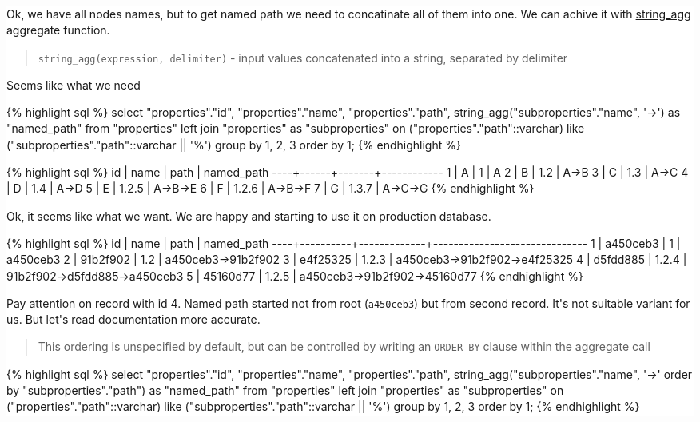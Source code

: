 Ok, we have all nodes names, but to get named path we need to concatinate all of them into one. We can achive it with [string_agg](<http://www.postgresql.org/docs/devel/static/functions-aggregate.html>) aggregate function.

> `string_agg(expression, delimiter)` - input values concatenated into a string, separated by delimiter

Seems like what we need

{% highlight sql %}
select "properties"."id",
       "properties"."name",
       "properties"."path",
        string_agg("subproperties"."name", '->') as "named_path"
  from "properties"
  left join "properties" as "subproperties"
    on ("properties"."path"::varchar) like ("subproperties"."path"::varchar || '%')
  group by 1, 2, 3 order by 1;
{% endhighlight %}

{% highlight sql %}
 id | name | path  | named_path
----+------+-------+------------
  1 | A    | 1     | A
  2 | B    | 1.2   | A->B
  3 | C    | 1.3   | A->C
  4 | D    | 1.4   | A->D
  5 | E    | 1.2.5 | A->B->E
  6 | F    | 1.2.6 | A->B->F
  7 | G    | 1.3.7 | A->C->G
{% endhighlight %}

Ok, it seems like what we want. We are happy and starting to use it on production database.

{% highlight sql %}
 id |   name   |     path    |           named_path
----+----------+-------------+------------------------------
  1 | a450ceb3 | 1           | a450ceb3
  2 | 91b2f902 | 1.2         | a450ceb3->91b2f902
  3 | e4f25325 | 1.2.3       | a450ceb3->91b2f902->e4f25325
  4 | d5fdd885 | 1.2.4       | 91b2f902->d5fdd885->a450ceb3
  5 | 45160d77 | 1.2.5       | a450ceb3->91b2f902->45160d77
{% endhighlight %}

Pay attention on record with id 4. Named path started not from root (`a450ceb3`) but from second record. It's not suitable variant for us. But let's read documentation more accurate.

> This ordering is unspecified by default, but can be controlled by writing an `ORDER BY` clause within the aggregate call

{% highlight sql %}
select "properties"."id",
       "properties"."name",
       "properties"."path",
        string_agg("subproperties"."name", '->'
          order by "subproperties"."path") as "named_path"
  from "properties"
  left join "properties" as "subproperties"
    on ("properties"."path"::varchar) like ("subproperties"."path"::varchar || '%')
  group by 1, 2, 3 order by 1;
{% endhighlight %}
